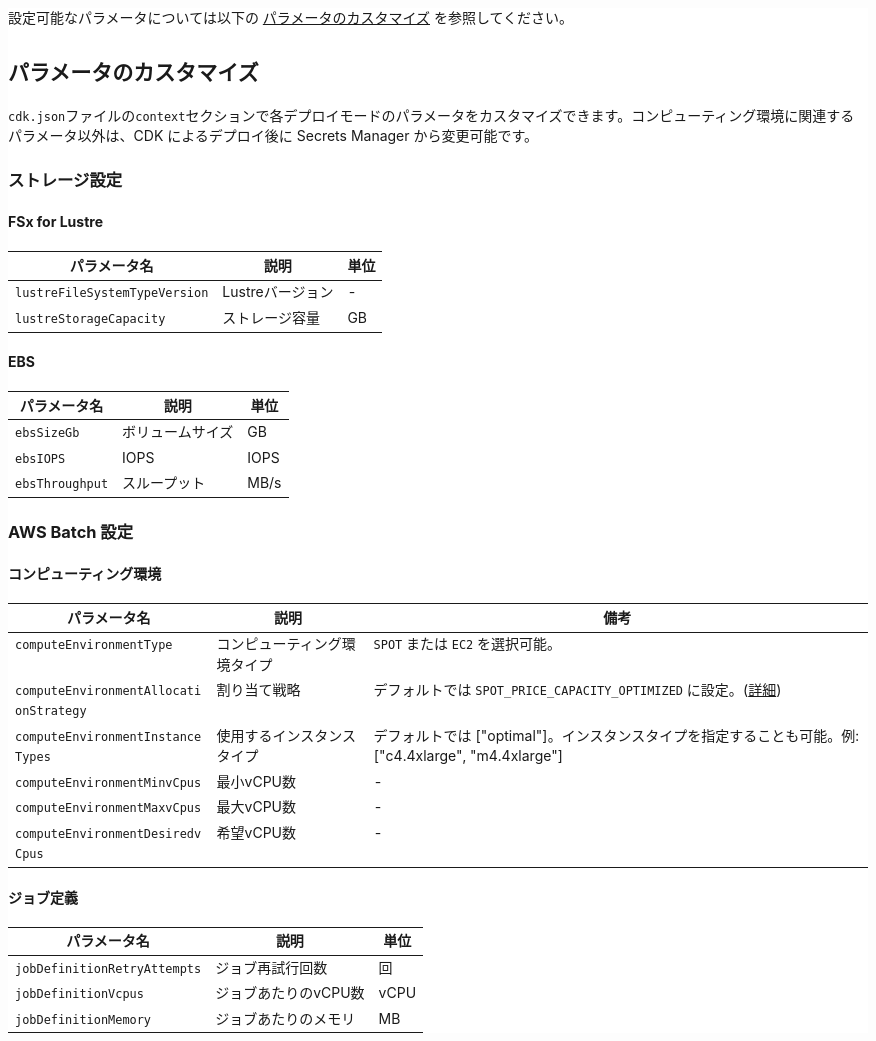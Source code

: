 設定可能なパラメータについては以下の [パラメータのカスタマイズ](#パラメータのカスタマイズ) を参照してください。

## パラメータのカスタマイズ

`cdk.json`ファイルの`context`セクションで各デプロイモードのパラメータをカスタマイズできます。コンピューティング環境に関連するパラメータ以外は、CDK によるデプロイ後に Secrets Manager から変更可能です。

### ストレージ設定

#### FSx for Lustre

| パラメータ名 | 説明 | 単位 |
|------------|------|------|
| `lustreFileSystemTypeVersion` | Lustreバージョン | - |
| `lustreStorageCapacity` | ストレージ容量 | GB |

#### EBS

| パラメータ名 | 説明 | 単位 |
|------------|------|------|
| `ebsSizeGb` | ボリュームサイズ | GB |
| `ebsIOPS` | IOPS | IOPS |
| `ebsThroughput` | スループット | MB/s |

### AWS Batch 設定

#### コンピューティング環境

| パラメータ名 | 説明 | 備考 |
|------------|------|------|
| `computeEnvironmentType` | コンピューティング環境タイプ | `SPOT` または `EC2` を選択可能。 |
| `computeEnvironmentAllocationStrategy` | 割り当て戦略 | デフォルトでは `SPOT_PRICE_CAPACITY_OPTIMIZED` に設定。([詳細](https://docs.aws.amazon.com/batch/latest/userguide/allocation-strategies.html)) |
| `computeEnvironmentInstanceTypes` | 使用するインスタンスタイプ | デフォルトでは ["optimal"]。インスタンスタイプを指定することも可能。例: ["c4.4xlarge", "m4.4xlarge"] |
| `computeEnvironmentMinvCpus` | 最小vCPU数 | - |
| `computeEnvironmentMaxvCpus` | 最大vCPU数 | - |
| `computeEnvironmentDesiredvCpus` | 希望vCPU数 | - |

#### ジョブ定義

| パラメータ名 | 説明 | 単位 |
|------------|------|------|
| `jobDefinitionRetryAttempts` | ジョブ再試行回数 | 回 |
| `jobDefinitionVcpus` | ジョブあたりのvCPU数 | vCPU |
| `jobDefinitionMemory` | ジョブあたりのメモリ | MB |
